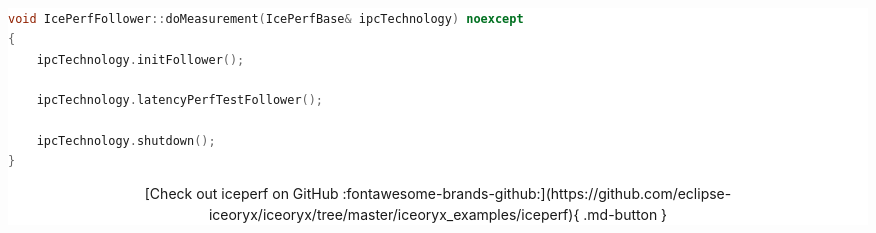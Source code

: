 
```cpp
void IcePerfFollower::doMeasurement(IcePerfBase& ipcTechnology) noexcept
{
    ipcTechnology.initFollower();

    ipcTechnology.latencyPerfTestFollower();

    ipcTechnology.shutdown();
}
```

<center>
[Check out iceperf on GitHub :fontawesome-brands-github:](https://github.com/eclipse-iceoryx/iceoryx/tree/master/iceoryx_examples/iceperf){ .md-button } 
</center>
